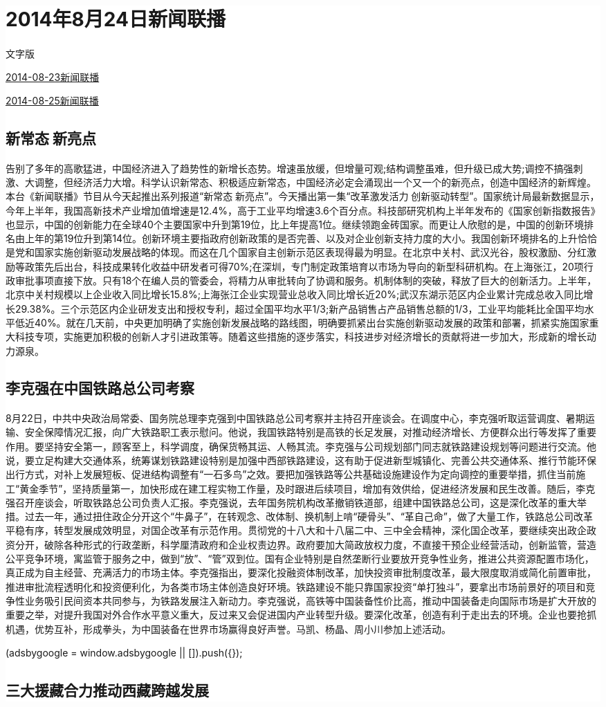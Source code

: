 







# 2014年8月24日新闻联播
 文字版








[2014-08-23新闻联播](/xinwenlianbo/20140823)


[2014-08-25新闻联播](/xinwenlianbo/20140825)





## 新常态 新亮点


告别了多年的高歌猛进，中国经济进入了趋势性的新增长态势。增速虽放缓，但增量可观;结构调整虽难，但升级已成大势;调控不搞强刺激、大调整，但经济活力大增。科学认识新常态、积极适应新常态，中国经济必定会涌现出一个又一个的新亮点，创造中国经济的新辉煌。本台《新闻联播》节目从今天起推出系列报道“新常态 新亮点”。今天播出第一集“改革激发活力 创新驱动转型”。国家统计局最新数据显示，今年上半年，我国高新技术产业增加值增速是12.4%，高于工业平均增速3.6个百分点。科技部研究机构上半年发布的《国家创新指数报告》也显示，中国的创新能力在全球40个主要国家中升到第19位，比上年提高1位。继续领跑金砖国家。而更让人欣慰的是，中国的创新环境排名由上年的第19位升到第14位。创新环境主要指政府创新政策的是否完善、以及对企业创新支持力度的大小。我国创新环境排名的上升恰恰是党和国家实施创新驱动发展战略的体现。而这在几个国家自主创新示范区表现得最为明显。在北京中关村、武汉光谷，股权激励、分红激励等政策先后出台，科技成果转化收益中研发者可得70%;在深圳，专门制定政策培育以市场为导向的新型科研机构。在上海张江，20项行政审批事项直接下放。只有18个在编人员的管委会，将精力从审批转向了协调和服务。机制体制的突破，释放了巨大的创新活力。上半年，北京中关村规模以上企业收入同比增长15.8%;上海张江企业实现营业总收入同比增长近20%;武汉东湖示范区内企业累计完成总收入同比增长29.38%。三个示范区内企业研发支出和授权专利，超过全国平均水平1/3;新产品销售占产品销售总额的1/3，工业平均能耗比全国平均水平低近40%。就在几天前，中央更加明确了实施创新发展战略的路线图，明确要抓紧出台实施创新驱动发展的政策和部署，抓紧实施国家重大科技专项，实施更加积极的创新人才引进政策等。随着这些措施的逐步落实，科技进步对经济增长的贡献将进一步加大，形成新的增长动力源泉。


## 李克强在中国铁路总公司考察


8月22日，中共中央政治局常委、国务院总理李克强到中国铁路总公司考察并主持召开座谈会。在调度中心，李克强听取运营调度、暑期运输、安全保障情况汇报，向广大铁路职工表示慰问。他说，我国铁路特别是高铁的长足发展，对推动经济增长、方便群众出行等发挥了重要作用。要坚持安全第一，顾客至上，科学调度，确保货畅其运、人畅其流。李克强与公司规划部门同志就铁路建设规划等问题进行交流。他说，要立足构建大交通体系，统筹谋划铁路建设特别是加强中西部铁路建设，这有助于促进新型城镇化、完善公共交通体系、推行节能环保出行方式，对补上发展短板、促进结构调整有“一石多鸟”之效。要把加强铁路等公共基础设施建设作为定向调控的重要举措，抓住当前施工“黄金季节”，坚持质量第一，加快形成在建工程实物工作量，及时跟进后续项目，增加有效供给，促进经济发展和民生改善。随后，李克强召开座谈会，听取铁路总公司负责人汇报。李克强说，去年国务院机构改革撤销铁道部，组建中国铁路总公司，这是深化改革的重大举措。过去一年，通过扭住政企分开这个“牛鼻子”，在转观念、改体制、换机制上啃“硬骨头”、“革自己命”，做了大量工作，铁路总公司改革平稳有序，转型发展成效明显，对国企改革有示范作用。贯彻党的十八大和十八届二中、三中全会精神，深化国企改革，要继续突出政企政资分开，破除各种形式的行政垄断，科学厘清政府和企业权责边界。政府要加大简政放权力度，不直接干预企业经营活动，创新监管，营造公平竞争环境，寓监管于服务之中，做到“放”、“管”双到位。国有企业特别是自然垄断行业要放开竞争性业务，推进公共资源配置市场化，真正成为自主经营、充满活力的市场主体。李克强指出，要深化投融资体制改革，加快投资审批制度改革，最大限度取消或简化前置审批，推进审批流程透明化和投资便利化，为各类市场主体创造良好环境。铁路建设不能只靠国家投资“单打独斗”，要拿出市场前景好的项目和竞争性业务吸引民间资本共同参与，为铁路发展注入新动力。李克强说，高铁等中国装备性价比高，推动中国装备走向国际市场是扩大开放的重要之举，对提升我国对外合作水平意义重大，反过来又会促进国内产业转型升级。要深化改革，创造有利于走出去的环境。企业也要抢抓机遇，优势互补，形成拳头，为中国装备在世界市场赢得良好声誉。马凯、杨晶、周小川参加上述活动。





 (adsbygoogle = window.adsbygoogle || []).push({});

 
## 三大援藏合力推动西藏跨越发展
